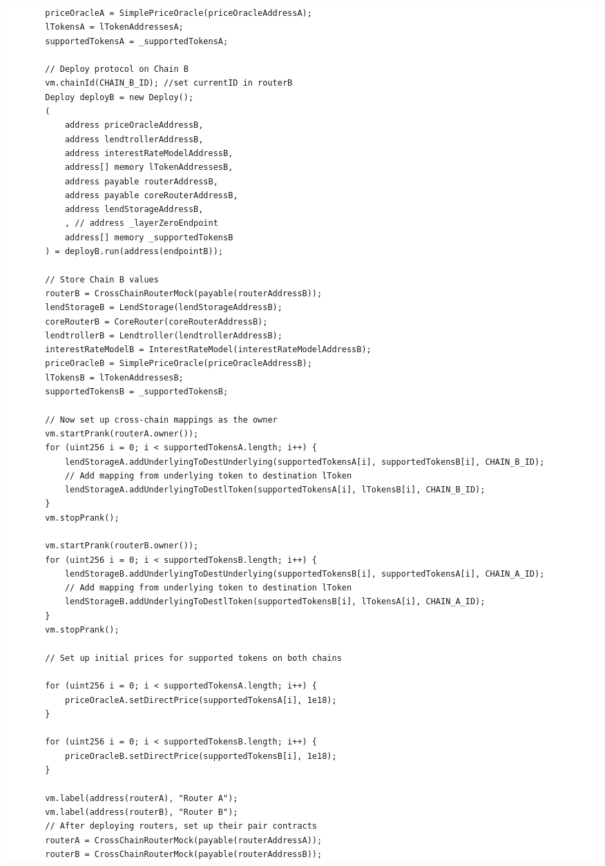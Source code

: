 ```solidity
        priceOracleA = SimplePriceOracle(priceOracleAddressA);
        lTokensA = lTokenAddressesA;
        supportedTokensA = _supportedTokensA;

        // Deploy protocol on Chain B
        vm.chainId(CHAIN_B_ID); //set currentID in routerB
        Deploy deployB = new Deploy();
        (
            address priceOracleAddressB,
            address lendtrollerAddressB,
            address interestRateModelAddressB,
            address[] memory lTokenAddressesB,
            address payable routerAddressB,
            address payable coreRouterAddressB,
            address lendStorageAddressB,
            , // address _layerZeroEndpoint
            address[] memory _supportedTokensB
        ) = deployB.run(address(endpointB));

        // Store Chain B values
        routerB = CrossChainRouterMock(payable(routerAddressB));
        lendStorageB = LendStorage(lendStorageAddressB);
        coreRouterB = CoreRouter(coreRouterAddressB);
        lendtrollerB = Lendtroller(lendtrollerAddressB);
        interestRateModelB = InterestRateModel(interestRateModelAddressB);
        priceOracleB = SimplePriceOracle(priceOracleAddressB);
        lTokensB = lTokenAddressesB;
        supportedTokensB = _supportedTokensB;

        // Now set up cross-chain mappings as the owner
        vm.startPrank(routerA.owner());
        for (uint256 i = 0; i < supportedTokensA.length; i++) {
            lendStorageA.addUnderlyingToDestUnderlying(supportedTokensA[i], supportedTokensB[i], CHAIN_B_ID);
            // Add mapping from underlying token to destination lToken
            lendStorageA.addUnderlyingToDestlToken(supportedTokensA[i], lTokensB[i], CHAIN_B_ID);
        }
        vm.stopPrank();

        vm.startPrank(routerB.owner());
        for (uint256 i = 0; i < supportedTokensB.length; i++) {
            lendStorageB.addUnderlyingToDestUnderlying(supportedTokensB[i], supportedTokensA[i], CHAIN_A_ID);
            // Add mapping from underlying token to destination lToken
            lendStorageB.addUnderlyingToDestlToken(supportedTokensB[i], lTokensA[i], CHAIN_A_ID);
        }
        vm.stopPrank();

        // Set up initial prices for supported tokens on both chains

        for (uint256 i = 0; i < supportedTokensA.length; i++) {
            priceOracleA.setDirectPrice(supportedTokensA[i], 1e18);
        }

        for (uint256 i = 0; i < supportedTokensB.length; i++) {
            priceOracleB.setDirectPrice(supportedTokensB[i], 1e18);
        }

        vm.label(address(routerA), "Router A");
        vm.label(address(routerB), "Router B");
        // After deploying routers, set up their pair contracts
        routerA = CrossChainRouterMock(payable(routerAddressA));
        routerB = CrossChainRouterMock(payable(routerAddressB));
```
